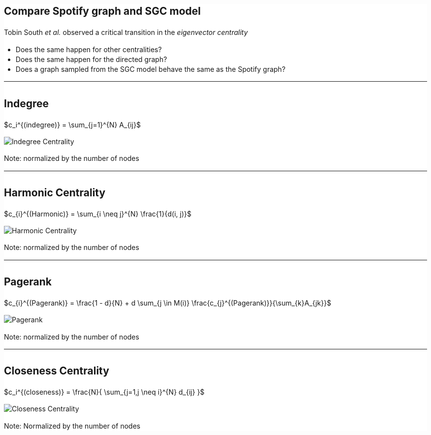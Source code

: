


## Compare Spotify graph and SGC model

Tobin South _et al._ observed a critical transition in the _eigenvector centrality_

- Does the same happen for other centralities? 
- Does the same happen for the directed graph? 
- Does a graph sampled from the SGC model behave the same as the Spotify graph? 

---

## Indegree

$c_i^{(indegree)} = \sum_{j=1}^{N} A_{ij}$

![Indegree Centrality](https://gist.githubusercontent.com/ChromaticIsobar/ce60492f849668e1d64d370ea7440e93/raw/transition-indegrees.svg)

Note:
normalized by the number of nodes

---

## Harmonic Centrality

$c_{i}^{(Harmonic)} = \sum_{i \neq j}^{N} \frac{1}{d(i, j)}$

![Harmonic Centrality](https://gist.githubusercontent.com/ChromaticIsobar/ce60492f849668e1d64d370ea7440e93/raw/transition-harmonicc.svg)

Note:
normalized by the number of nodes

---

## Pagerank

$c_{i}^{(Pagerank)} = \frac{1 - d}{N} + d \sum_{j \in M(i)} \frac{c_{j}^{(Pagerank)}}{\sum_{k}A_{jk}}$

![Pagerank](https://gist.githubusercontent.com/ChromaticIsobar/ce60492f849668e1d64d370ea7440e93/raw/transition-pagerank.svg)

Note:
normalized by the number of nodes

---

## Closeness Centrality

$c_i^{(closeness)} = \frac{N}{ \sum_{j=1,j \neq i}^{N} d_{ij} }$

![Closeness Centrality](https://gist.githubusercontent.com/ChromaticIsobar/ce60492f849668e1d64d370ea7440e93/raw/transition-closenessc.svg)

Note:
Normalized by the number of nodes
